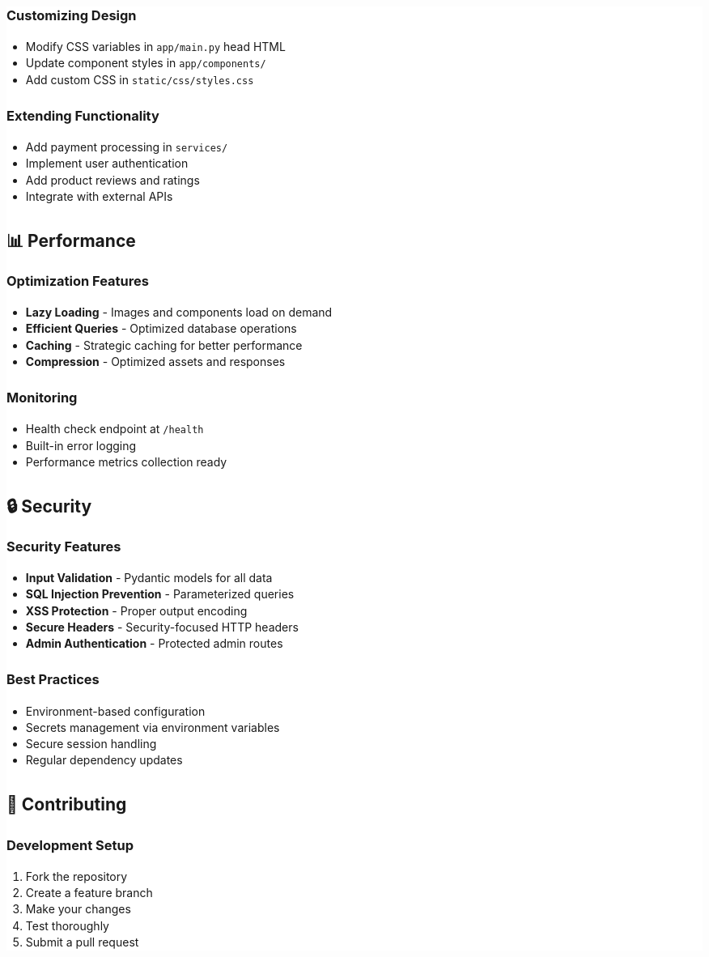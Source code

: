 ### Customizing Design
- Modify CSS variables in `app/main.py` head HTML
- Update component styles in `app/components/`
- Add custom CSS in `static/css/styles.css`

### Extending Functionality
- Add payment processing in `services/`
- Implement user authentication
- Add product reviews and ratings
- Integrate with external APIs

## 📊 Performance

### Optimization Features
- **Lazy Loading** - Images and components load on demand
- **Efficient Queries** - Optimized database operations
- **Caching** - Strategic caching for better performance
- **Compression** - Optimized assets and responses

### Monitoring
- Health check endpoint at `/health`
- Built-in error logging
- Performance metrics collection ready

## 🔒 Security

### Security Features
- **Input Validation** - Pydantic models for all data
- **SQL Injection Prevention** - Parameterized queries
- **XSS Protection** - Proper output encoding
- **Secure Headers** - Security-focused HTTP headers
- **Admin Authentication** - Protected admin routes

### Best Practices
- Environment-based configuration
- Secrets management via environment variables
- Secure session handling
- Regular dependency updates

## 🤝 Contributing

### Development Setup
1. Fork the repository
2. Create a feature branch
3. Make your changes
4. Test thoroughly
5. Submit a pull request
